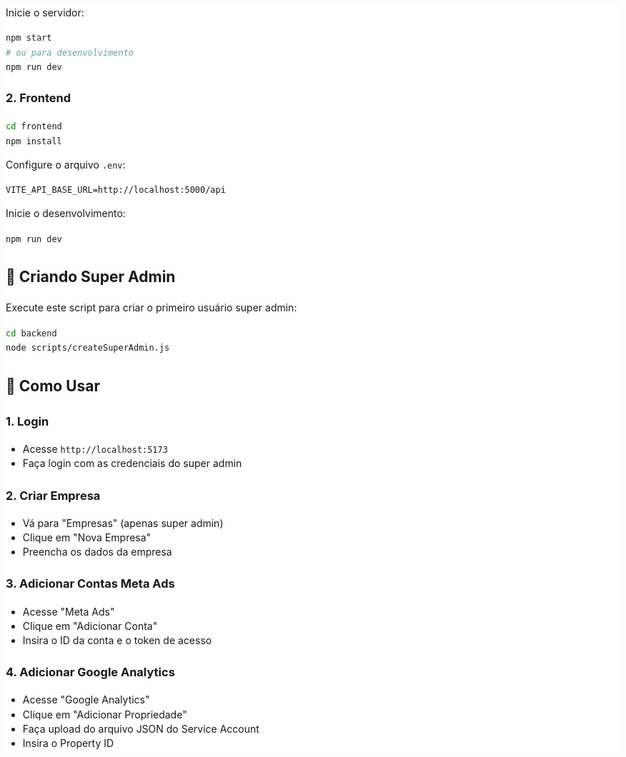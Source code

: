 Inicie o servidor:

```bash
npm start
# ou para desenvolvimento
npm run dev
```

### 2. Frontend

```bash
cd frontend
npm install
```

Configure o arquivo `.env`:

```env
VITE_API_BASE_URL=http://localhost:5000/api
```

Inicie o desenvolvimento:

```bash
npm run dev
```

## 🔧 Criando Super Admin

Execute este script para criar o primeiro usuário super admin:

```bash
cd backend
node scripts/createSuperAdmin.js
```

## 📱 Como Usar

### 1. Login
- Acesse `http://localhost:5173`
- Faça login com as credenciais do super admin

### 2. Criar Empresa
- Vá para "Empresas" (apenas super admin)
- Clique em "Nova Empresa"
- Preencha os dados da empresa

### 3. Adicionar Contas Meta Ads
- Acesse "Meta Ads"
- Clique em "Adicionar Conta"
- Insira o ID da conta e o token de acesso

### 4. Adicionar Google Analytics
- Acesse "Google Analytics"
- Clique em "Adicionar Propriedade"
- Faça upload do arquivo JSON do Service Account
- Insira o Property ID
